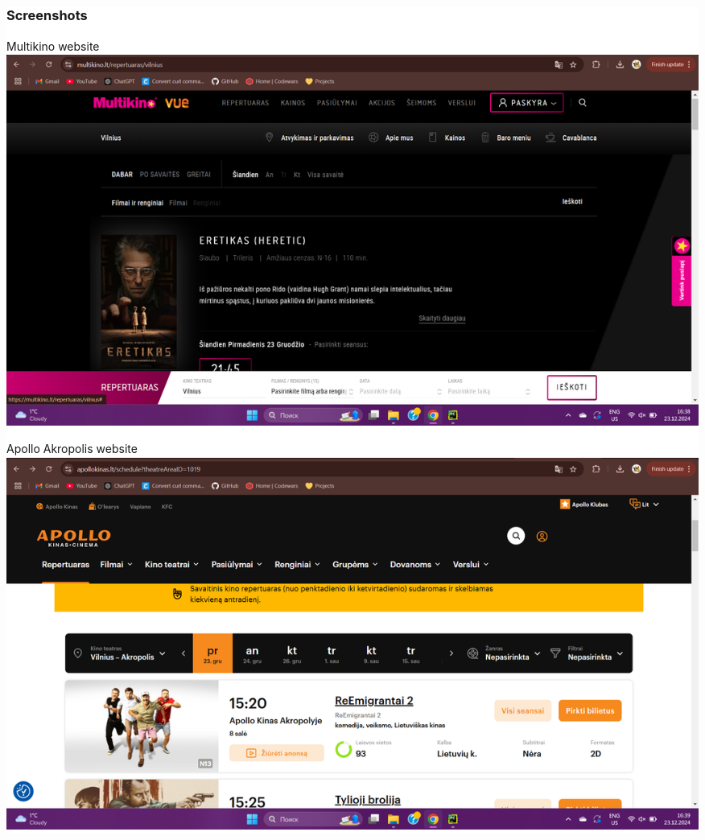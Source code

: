 ### Screenshots

Multikino website
![](Multi_kino_screenshot.png)

Apollo Akropolis website
![](Apollo_Akropol_screenshot.png)
